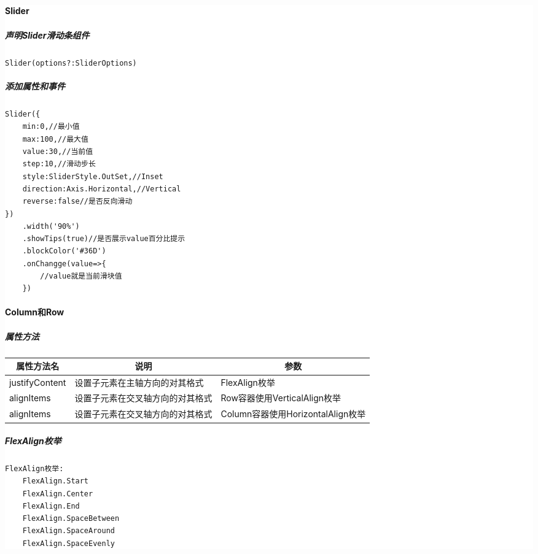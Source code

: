 #### Slider

##### 声明Slider滑动条组件

```arkts
Slider(options?:SliderOptions)
```

##### 添加属性和事件

```arkts
Slider({
	min:0,//最小值
	max:100,//最大值
	value:30,//当前值
	step:10,//滑动步长
	style:SliderStyle.OutSet,//Inset
	direction:Axis.Horizontal,//Vertical
	reverse:false//是否反向滑动
})
	.width('90%')
	.showTips(true)//是否展示value百分比提示
	.blockColor('#36D')
	.onChangge(value=>{
		//value就是当前滑块值
	})
```

#### Column和Row

##### 属性方法

| 属性方法名     | 说明                             | 参数                              |
| -------------- | -------------------------------- | --------------------------------- |
| justifyContent | 设置子元素在主轴方向的对其格式   | FlexAlign枚举                     |
| alignItems     | 设置子元素在交叉轴方向的对其格式 | Row容器使用VerticalAlign枚举      |
| alignItems     | 设置子元素在交叉轴方向的对其格式 | Column容器使用HorizontalAlign枚举 |

##### FlexAlign枚举

```arkts
FlexAlign枚举:
	FlexAlign.Start
	FlexAlign.Center
	FlexAlign.End
	FlexAlign.SpaceBetween
	FlexAlign.SpaceAround
	FlexAlign.SpaceEvenly
```
